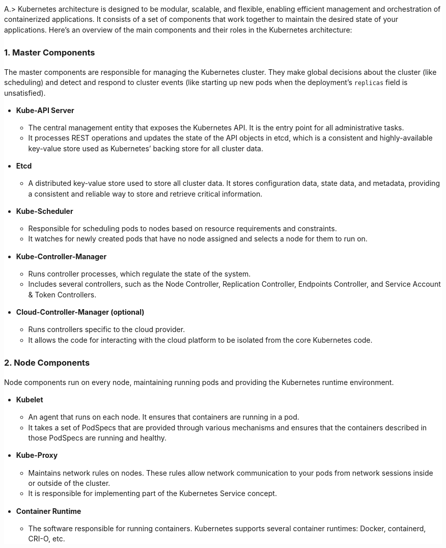 A.>
Kubernetes architecture is designed to be modular, scalable, and flexible, enabling efficient management and orchestration of containerized applications. It consists of a set of components that work together to maintain the desired state of your applications. Here’s an overview of the main components and their roles in the Kubernetes architecture:

### 1. **Master Components**
The master components are responsible for managing the Kubernetes cluster. They make global decisions about the cluster (like scheduling) and detect and respond to cluster events (like starting up new pods when the deployment’s `replicas` field is unsatisfied).

- **Kube-API Server**
  - The central management entity that exposes the Kubernetes API. It is the entry point for all administrative tasks.
  - It processes REST operations and updates the state of the API objects in etcd, which is a consistent and highly-available key-value store used as Kubernetes’ backing store for all cluster data.

- **Etcd**
  - A distributed key-value store used to store all cluster data. It stores configuration data, state data, and metadata, providing a consistent and reliable way to store and retrieve critical information.

- **Kube-Scheduler**
  - Responsible for scheduling pods to nodes based on resource requirements and constraints.
  - It watches for newly created pods that have no node assigned and selects a node for them to run on.

- **Kube-Controller-Manager**
  - Runs controller processes, which regulate the state of the system.
  - Includes several controllers, such as the Node Controller, Replication Controller, Endpoints Controller, and Service Account & Token Controllers.

- **Cloud-Controller-Manager (optional)**
  - Runs controllers specific to the cloud provider.
  - It allows the code for interacting with the cloud platform to be isolated from the core Kubernetes code.

### 2. **Node Components**
Node components run on every node, maintaining running pods and providing the Kubernetes runtime environment.

- **Kubelet**
  - An agent that runs on each node. It ensures that containers are running in a pod.
  - It takes a set of PodSpecs that are provided through various mechanisms and ensures that the containers described in those PodSpecs are running and healthy.

- **Kube-Proxy**
  - Maintains network rules on nodes. These rules allow network communication to your pods from network sessions inside or outside of the cluster.
  - It is responsible for implementing part of the Kubernetes Service concept.

- **Container Runtime**
  - The software responsible for running containers. Kubernetes supports several container runtimes: Docker, containerd, CRI-O, etc.
